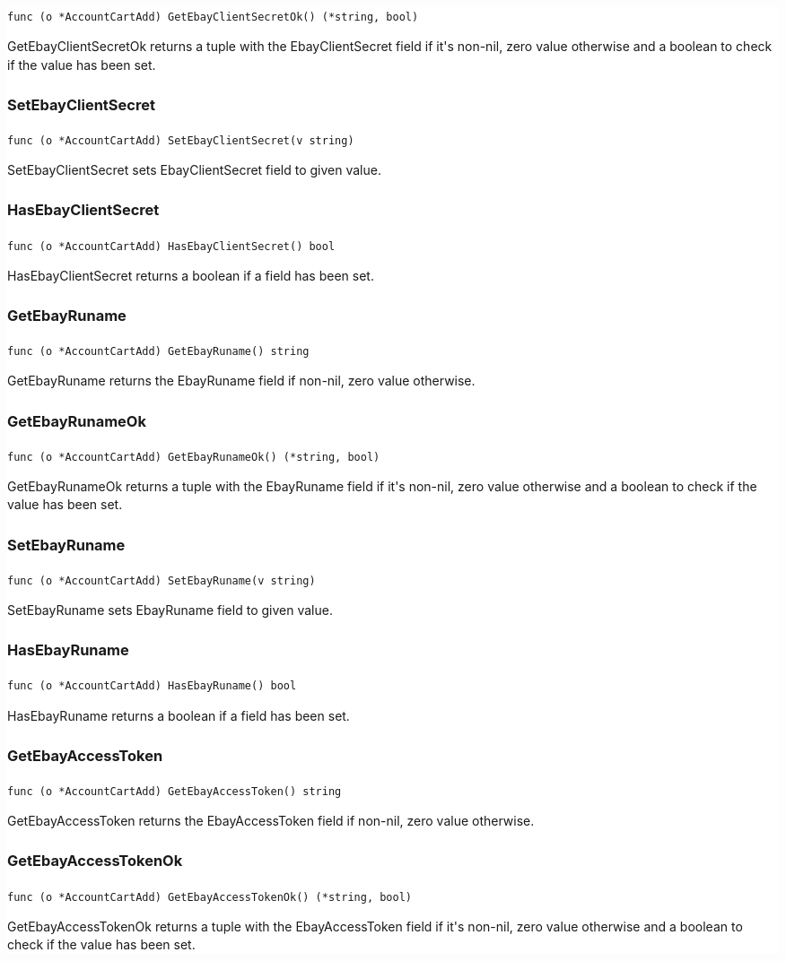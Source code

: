 `func (o *AccountCartAdd) GetEbayClientSecretOk() (*string, bool)`

GetEbayClientSecretOk returns a tuple with the EbayClientSecret field if it's non-nil, zero value otherwise
and a boolean to check if the value has been set.

### SetEbayClientSecret

`func (o *AccountCartAdd) SetEbayClientSecret(v string)`

SetEbayClientSecret sets EbayClientSecret field to given value.

### HasEbayClientSecret

`func (o *AccountCartAdd) HasEbayClientSecret() bool`

HasEbayClientSecret returns a boolean if a field has been set.

### GetEbayRuname

`func (o *AccountCartAdd) GetEbayRuname() string`

GetEbayRuname returns the EbayRuname field if non-nil, zero value otherwise.

### GetEbayRunameOk

`func (o *AccountCartAdd) GetEbayRunameOk() (*string, bool)`

GetEbayRunameOk returns a tuple with the EbayRuname field if it's non-nil, zero value otherwise
and a boolean to check if the value has been set.

### SetEbayRuname

`func (o *AccountCartAdd) SetEbayRuname(v string)`

SetEbayRuname sets EbayRuname field to given value.

### HasEbayRuname

`func (o *AccountCartAdd) HasEbayRuname() bool`

HasEbayRuname returns a boolean if a field has been set.

### GetEbayAccessToken

`func (o *AccountCartAdd) GetEbayAccessToken() string`

GetEbayAccessToken returns the EbayAccessToken field if non-nil, zero value otherwise.

### GetEbayAccessTokenOk

`func (o *AccountCartAdd) GetEbayAccessTokenOk() (*string, bool)`

GetEbayAccessTokenOk returns a tuple with the EbayAccessToken field if it's non-nil, zero value otherwise
and a boolean to check if the value has been set.
